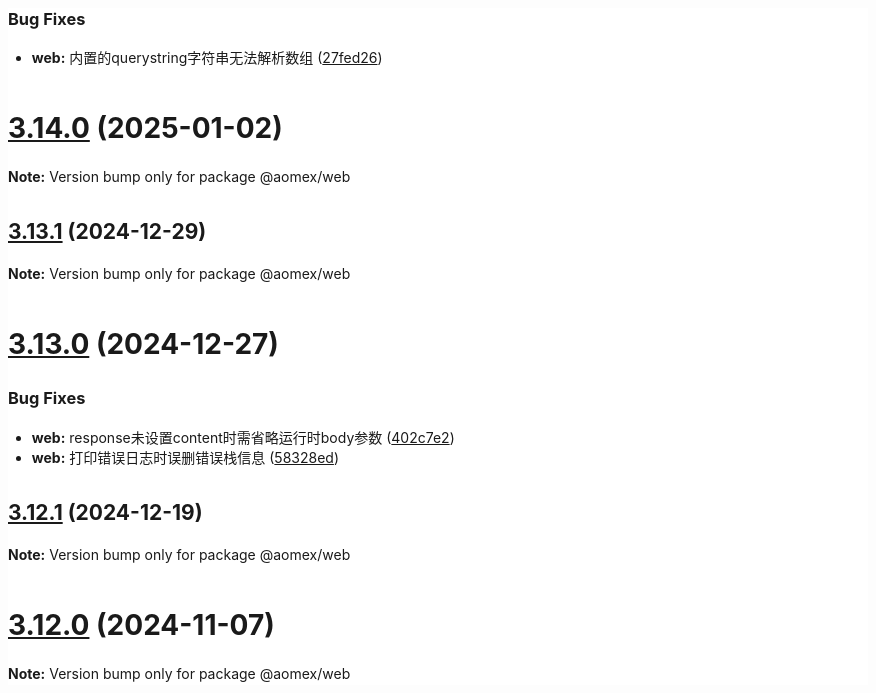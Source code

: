 
### Bug Fixes

* **web:** 内置的querystring字符串无法解析数组 ([27fed26](https://github.com/aomex/aomex/commit/27fed26f4e81d7182bcc0aee8142923cb0380732))





# [3.14.0](https://github.com/aomex/aomex/compare/v3.13.1...v3.14.0) (2025-01-02)

**Note:** Version bump only for package @aomex/web





## [3.13.1](https://github.com/aomex/aomex/compare/v3.13.0...v3.13.1) (2024-12-29)

**Note:** Version bump only for package @aomex/web





# [3.13.0](https://github.com/aomex/aomex/compare/v3.12.1...v3.13.0) (2024-12-27)


### Bug Fixes

* **web:** response未设置content时需省略运行时body参数 ([402c7e2](https://github.com/aomex/aomex/commit/402c7e2ca2a479ccee2f0baf0953a9b325ea3247))
* **web:** 打印错误日志时误删错误栈信息 ([58328ed](https://github.com/aomex/aomex/commit/58328ed806ff5df0b35832751ca6d4f1f84595e2))





## [3.12.1](https://github.com/aomex/aomex/compare/v3.12.0...v3.12.1) (2024-12-19)

**Note:** Version bump only for package @aomex/web





# [3.12.0](https://github.com/aomex/aomex/compare/v3.11.0...v3.12.0) (2024-11-07)

**Note:** Version bump only for package @aomex/web


